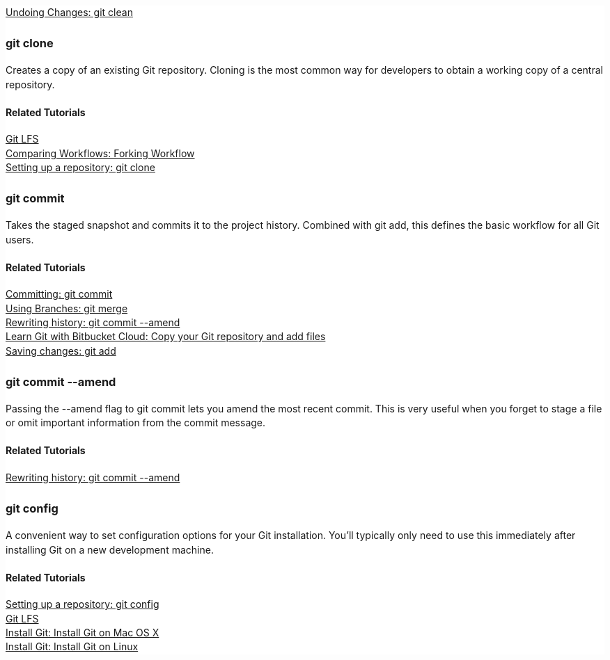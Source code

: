 [Undoing Changes: git clean](https://www.atlassian.com/git/tutorials/undoing-changes/git-clean)

### git clone

Creates a copy of an existing Git repository. Cloning is the most common way for developers to obtain a working copy of a central repository.

#### Related Tutorials

[Git LFS](https://www.atlassian.com/git/tutorials/git-lfs)  
[Comparing Workflows: Forking Workflow](https://www.atlassian.com/git/tutorials/comparing-workflows?section=forking-workflow)  
[Setting up a repository: git clone](https://www.atlassian.com/git/tutorials/setting-up-a-repository?section=git-clone)

### git commit

Takes the staged snapshot and commits it to the project history. Combined with git add, this defines the basic workflow for all Git users.

#### Related Tutorials

[Committing: git commit](https://www.atlassian.com/git/tutorials/saving-changes/git-commit)  
[Using Branches: git merge](https://www.atlassian.com/git/tutorials/git-merge)  
[Rewriting history: git commit --amend](https://www.atlassian.com/git/tutorials/rewriting-history?section=git-commit--ammend)  
[Learn Git with Bitbucket Cloud: Copy your Git repository and add files](https://www.atlassian.com/git/tutorials/learn-git-with-bitbucket-cloud?section=copy-and-add-files)  
[Saving changes: git add](https://www.atlassian.com/git/tutorials/saving-changes?section=git-add)

### git commit --amend

Passing the --amend flag to git commit lets you amend the most recent commit. This is very useful when you forget to stage a file or omit important information from the commit message.

#### Related Tutorials

[Rewriting history: git commit --amend](https://www.atlassian.com/git/tutorials/rewriting-history?section=git-commit--amend)

### git config

A convenient way to set configuration options for your Git installation. You’ll typically only need to use this immediately after installing Git on a new development machine.

#### Related Tutorials

[Setting up a repository: git config](https://www.atlassian.com/git/tutorials/setting-up-a-repository?section=git-config)  
[Git LFS](https://www.atlassian.com/git/tutorials/git-lfs)  
[Install Git: Install Git on Mac OS X](https://www.atlassian.com/git/tutorials/install-git?section=mac-os-x)  
[Install Git: Install Git on Linux](https://www.atlassian.com/git/tutorials/install-git?section=linux)

